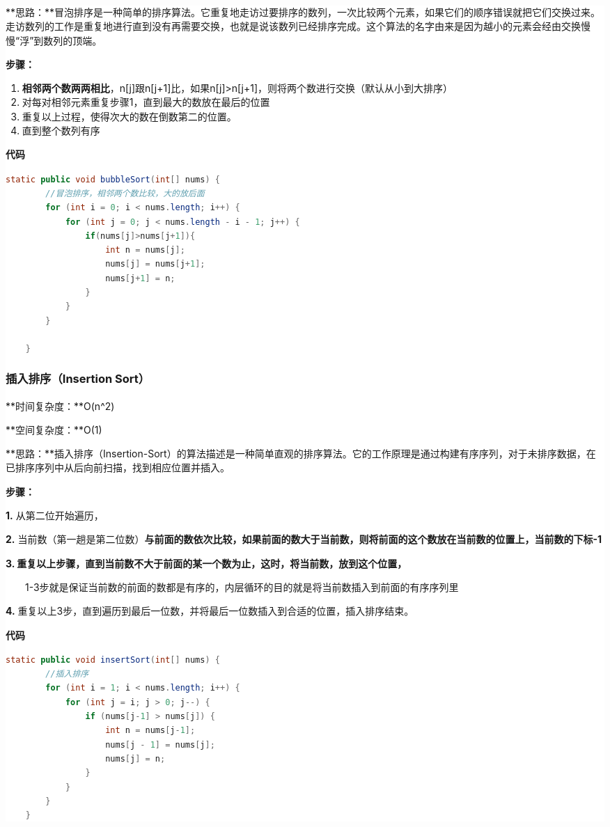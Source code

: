 
**思路：**冒泡排序是一种简单的排序算法。它重复地走访过要排序的数列，一次比较两个元素，如果它们的顺序错误就把它们交换过来。走访数列的工作是重复地进行直到没有再需要交换，也就是说该数列已经排序完成。这个算法的名字由来是因为越小的元素会经由交换慢慢“浮”到数列的顶端。 

**步骤：**

1. **相邻两个数两两相比**，n[j]跟n[j+1]比，如果n[j]>n[j+1]，则将两个数进行交换（默认从小到大排序）
2. 对每对相邻元素重复步骤1，直到最大的数放在最后的位置
3. 重复以上过程，使得次大的数在倒数第二的位置。
4. 直到整个数列有序



**代码**

```java
static public void bubbleSort(int[] nums) {
        //冒泡排序，相邻两个数比较，大的放后面
        for (int i = 0; i < nums.length; i++) {
            for (int j = 0; j < nums.length - i - 1; j++) {
                if(nums[j]>nums[j+1]){
                    int n = nums[j];
                    nums[j] = nums[j+1];
                    nums[j+1] = n;
                }
            }
        }

    }
```



### 插入排序（Insertion Sort）

**时间复杂度：**O(n^2)

**空间复杂度：**O(1)



**思路：**插入排序（Insertion-Sort）的算法描述是一种简单直观的排序算法。它的工作原理是通过构建有序序列，对于未排序数据，在已排序序列中从后向前扫描，找到相应位置并插入。

**步骤：**

**1.** 从第二位开始遍历，

**2.** 当前数（第一趟是第二位数）**与前面的数依次比较，如果前面的数大于当前数，则将前面的这个数放在当前数的位置上，当前数的下标-1**

**3. 重复以上步骤，直到当前数不大于前面的某一个数为止，这时，将当前数，放到这个位置，**

　　1-3步就是保证当前数的前面的数都是有序的，内层循环的目的就是将当前数插入到前面的有序序列里

**4.** 重复以上3步，直到遍历到最后一位数，并将最后一位数插入到合适的位置，插入排序结束。



**代码**

```java
static public void insertSort(int[] nums) {
        //插入排序
        for (int i = 1; i < nums.length; i++) {
            for (int j = i; j > 0; j--) {
                if (nums[j-1] > nums[j]) {
                    int n = nums[j-1];
                    nums[j - 1] = nums[j];
                    nums[j] = n;
                }
            }
        }
    }
```
